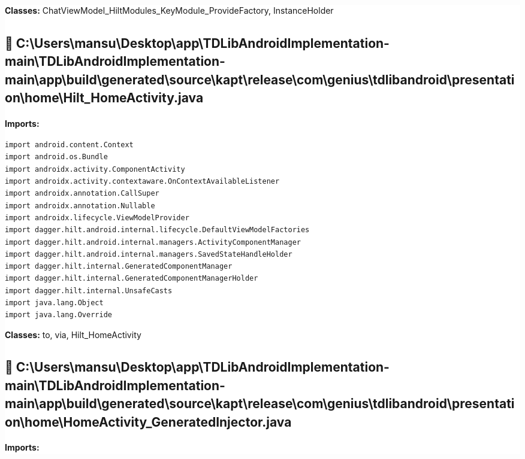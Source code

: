 **Classes:** ChatViewModel_HiltModules_KeyModule_ProvideFactory, InstanceHolder

## 📂 C:\Users\mansu\Desktop\app\TDLibAndroidImplementation-main\TDLibAndroidImplementation-main\app\build\generated\source\kapt\release\com\genius\tdlibandroid\presentation\home\Hilt_HomeActivity.java
**Imports:**
```
import android.content.Context
import android.os.Bundle
import androidx.activity.ComponentActivity
import androidx.activity.contextaware.OnContextAvailableListener
import androidx.annotation.CallSuper
import androidx.annotation.Nullable
import androidx.lifecycle.ViewModelProvider
import dagger.hilt.android.internal.lifecycle.DefaultViewModelFactories
import dagger.hilt.android.internal.managers.ActivityComponentManager
import dagger.hilt.android.internal.managers.SavedStateHandleHolder
import dagger.hilt.internal.GeneratedComponentManager
import dagger.hilt.internal.GeneratedComponentManagerHolder
import dagger.hilt.internal.UnsafeCasts
import java.lang.Object
import java.lang.Override
```

**Classes:** to, via, Hilt_HomeActivity

## 📂 C:\Users\mansu\Desktop\app\TDLibAndroidImplementation-main\TDLibAndroidImplementation-main\app\build\generated\source\kapt\release\com\genius\tdlibandroid\presentation\home\HomeActivity_GeneratedInjector.java
**Imports:**
```
